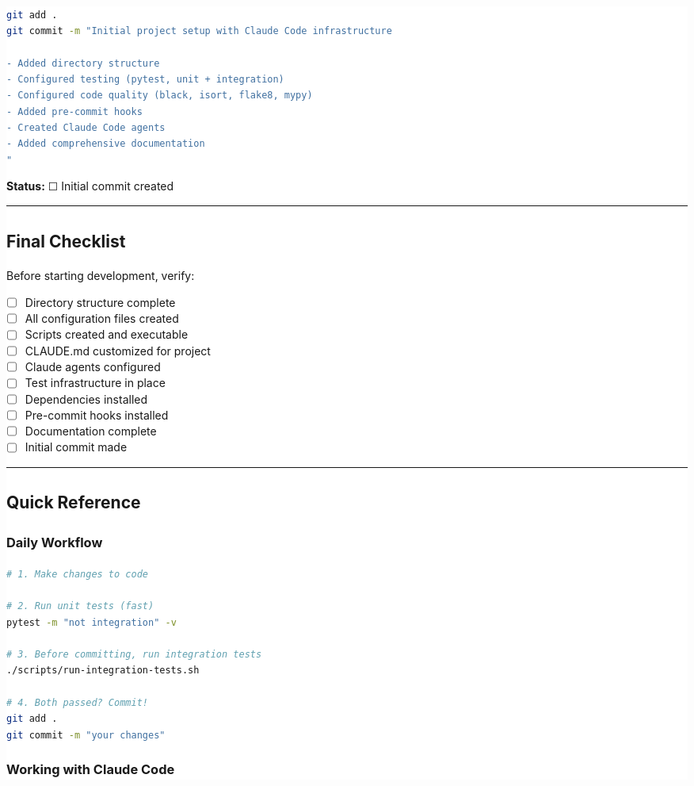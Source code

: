 ```bash
git add .
git commit -m "Initial project setup with Claude Code infrastructure

- Added directory structure
- Configured testing (pytest, unit + integration)
- Configured code quality (black, isort, flake8, mypy)
- Added pre-commit hooks
- Created Claude Code agents
- Added comprehensive documentation
"
```

**Status:** ☐ Initial commit created

---

## Final Checklist

Before starting development, verify:

- [ ] Directory structure complete
- [ ] All configuration files created
- [ ] Scripts created and executable
- [ ] CLAUDE.md customized for project
- [ ] Claude agents configured
- [ ] Test infrastructure in place
- [ ] Dependencies installed
- [ ] Pre-commit hooks installed
- [ ] Documentation complete
- [ ] Initial commit made

---

## Quick Reference

### Daily Workflow

```bash
# 1. Make changes to code

# 2. Run unit tests (fast)
pytest -m "not integration" -v

# 3. Before committing, run integration tests
./scripts/run-integration-tests.sh

# 4. Both passed? Commit!
git add .
git commit -m "your changes"
```

### Working with Claude Code
